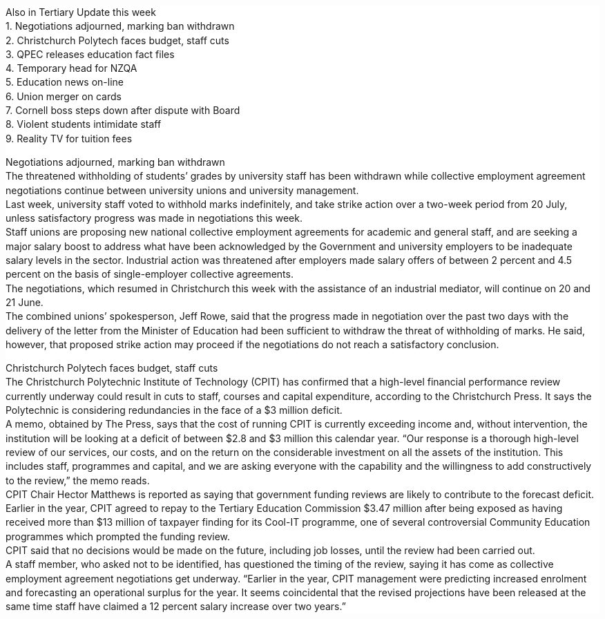 
Also in Tertiary Update this week  
1\. Negotiations adjourned, marking ban withdrawn  
2\. Christchurch Polytech faces budget, staff cuts  
3\. QPEC releases education fact files  
4\. Temporary head for NZQA  
5\. Education news on-line  
6\. Union merger on cards  
7\. Cornell boss steps down after dispute with Board  
8\. Violent students intimidate staff  
9\. Reality TV for tuition fees

Negotiations adjourned, marking ban withdrawn  
The threatened withholding of students’ grades by university staff has been withdrawn while collective employment agreement negotiations continue between university unions and university management.  
Last week, university staff voted to withhold marks indefinitely, and take strike action over a two-week period from 20 July, unless satisfactory progress was made in negotiations this week.  
Staff unions are proposing new national collective employment agreements for academic and general staff, and are seeking a major salary boost to address what have been acknowledged by the Government and university employers to be inadequate salary levels in the sector. Industrial action was threatened after employers made salary offers of between 2 percent and 4.5 percent on the basis of single-employer collective agreements.  
The negotiations, which resumed in Christchurch this week with the assistance of an industrial mediator, will continue on 20 and 21 June.  
The combined unions’ spokesperson, Jeff Rowe, said that the progress made in negotiation over the past two days with the delivery of the letter from the Minister of Education had been sufficient to withdraw the threat of withholding of marks. He said, however, that proposed strike action may proceed if the negotiations do not reach a satisfactory conclusion.

Christchurch Polytech faces budget, staff cuts  
The Christchurch Polytechnic Institute of Technology (CPIT) has confirmed that a high-level financial performance review currently underway could result in cuts to staff, courses and capital expenditure, according to the Christchurch Press. It says the Polytechnic is considering redundancies in the face of a $3 million deficit.  
A memo, obtained by The Press, says that the cost of running CPIT is currently exceeding income and, without intervention, the institution will be looking at a deficit of between $2.8 and $3 million this calendar year. “Our response is a thorough high-level review of our services, our costs, and on the return on the considerable investment on all the assets of the institution. This includes staff, programmes and capital, and we are asking everyone with the capability and the willingness to add constructively to the review,” the memo reads.  
CPIT Chair Hector Matthews is reported as saying that government funding reviews are likely to contribute to the forecast deficit. Earlier in the year, CPIT agreed to repay to the Tertiary Education Commission $3.47 million after being exposed as having received more than $13 million of taxpayer finding for its Cool-IT programme, one of several controversial Community Education programmes which prompted the funding review.  
CPIT said that no decisions would be made on the future, including job losses, until the review had been carried out.  
A staff member, who asked not to be identified, has questioned the timing of the review, saying it has come as collective employment agreement negotiations get underway. “Earlier in the year, CPIT management were predicting increased enrolment and forecasting an operational surplus for the year. It seems coincidental that the revised projections have been released at the same time staff have claimed a 12 percent salary increase over two years.”
